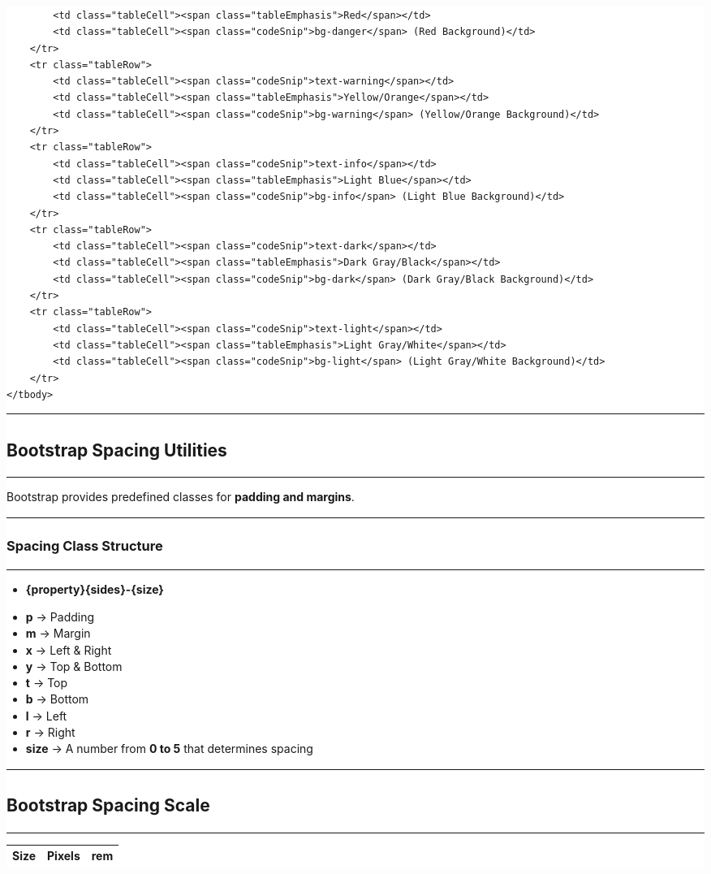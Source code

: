             <td class="tableCell"><span class="tableEmphasis">Red</span></td>
            <td class="tableCell"><span class="codeSnip">bg-danger</span> (Red Background)</td>
        </tr>
        <tr class="tableRow">
            <td class="tableCell"><span class="codeSnip">text-warning</span></td>
            <td class="tableCell"><span class="tableEmphasis">Yellow/Orange</span></td>
            <td class="tableCell"><span class="codeSnip">bg-warning</span> (Yellow/Orange Background)</td>
        </tr>
        <tr class="tableRow">
            <td class="tableCell"><span class="codeSnip">text-info</span></td>
            <td class="tableCell"><span class="tableEmphasis">Light Blue</span></td>
            <td class="tableCell"><span class="codeSnip">bg-info</span> (Light Blue Background)</td>
        </tr>
        <tr class="tableRow">
            <td class="tableCell"><span class="codeSnip">text-dark</span></td>
            <td class="tableCell"><span class="tableEmphasis">Dark Gray/Black</span></td>
            <td class="tableCell"><span class="codeSnip">bg-dark</span> (Dark Gray/Black Background)</td>
        </tr>
        <tr class="tableRow">
            <td class="tableCell"><span class="codeSnip">text-light</span></td>
            <td class="tableCell"><span class="tableEmphasis">Light Gray/White</span></td>
            <td class="tableCell"><span class="codeSnip">bg-light</span> (Light Gray/White Background)</td>
        </tr>
    </tbody>
</table>

---
## **Bootstrap Spacing Utilities**
---
Bootstrap provides predefined classes for **padding and margins**.

---
### **Spacing Class Structure**
---

- **{property}{sides}-{size}**

<span class="bullet1">

  - **p** → Padding  
  - **m** → Margin  
  - **x** → Left & Right  
  - **y** → Top & Bottom  
  - **t** → Top  
  - **b** → Bottom  
  - **l** → Left  
  - **r** → Right  
  - **size** → A number from **0 to 5** that determines spacing  

</span>

---
## **Bootstrap Spacing Scale**
---
<table class="notesTable">
    <thead>
        <tr class="tableHeader">
            <th class="tableCellHeader">Size</th>
            <th class="tableCellHeader">Pixels</th>
            <th class="tableCellHeader">rem</th>
        </tr>
    </thead>
    <tbody>